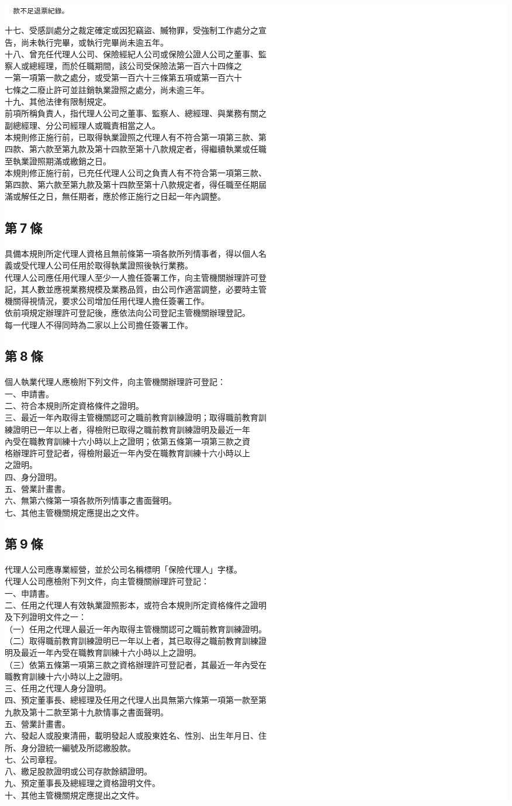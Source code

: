       款不足退票紀錄。  
十七、受感訓處分之裁定確定或因犯竊盜、贓物罪，受強制工作處分之宣  
      告，尚未執行完畢，或執行完畢尚未逾五年。  
十八、曾充任代理人公司、保險經紀人公司或保險公證人公司之董事、監  
      察人或總經理，而於任職期間，該公司受保險法第一百六十四條之  
      一第一項第一款之處分，或受第一百六十三條第五項或第一百六十  
      七條之二廢止許可並註銷執業證照之處分，尚未逾三年。  
十九、其他法律有限制規定。  
前項所稱負責人，指代理人公司之董事、監察人、總經理、與業務有關之  
副總經理、分公司經理人或職責相當之人。  
本規則修正施行前，已取得執業證照之代理人有不符合第一項第三款、第  
四款、第六款至第九款及第十四款至第十八款規定者，得繼續執業或任職  
至執業證照期滿或繳銷之日。  
本規則修正施行前，已充任代理人公司之負責人有不符合第一項第三款、  
第四款、第六款至第九款及第十四款至第十八款規定者，得任職至任期屆  
滿或解任之日，無任期者，應於修正施行之日起一年內調整。

第 7 條
-------
具備本規則所定代理人資格且無前條第一項各款所列情事者，得以個人名  
義或受代理人公司任用於取得執業證照後執行業務。  
代理人公司應任用代理人至少一人擔任簽署工作，向主管機關辦理許可登  
記，其人數並應視業務規模及業務品質，由公司作適當調整，必要時主管  
機關得視情況，要求公司增加任用代理人擔任簽署工作。  
依前項規定辦理許可登記後，應依法向公司登記主管機關辦理登記。  
每一代理人不得同時為二家以上公司擔任簽署工作。

第 8 條
-------
個人執業代理人應檢附下列文件，向主管機關辦理許可登記：  
一、申請書。  
二、符合本規則所定資格條件之證明。  
三、最近一年內取得主管機關認可之職前教育訓練證明；取得職前教育訓  
    練證明已一年以上者，得檢附已取得之職前教育訓練證明及最近一年  
    內受在職教育訓練十六小時以上之證明；依第五條第一項第三款之資  
    格辦理許可登記者，得檢附最近一年內受在職教育訓練十六小時以上  
    之證明。  
四、身分證明。  
五、營業計畫書。  
六、無第六條第一項各款所列情事之書面聲明。  
七、其他主管機關規定應提出之文件。

第 9 條
-------
代理人公司應專業經營，並於公司名稱標明「保險代理人」字樣。  
代理人公司應檢附下列文件，向主管機關辦理許可登記：  
一、申請書。  
二、任用之代理人有效執業證照影本，或符合本規則所定資格條件之證明  
    及下列證明文件之一：  
（一）任用之代理人最近一年內取得主管機關認可之職前教育訓練證明。  
（二）取得職前教育訓練證明已一年以上者，其已取得之職前教育訓練證  
      明及最近一年內受在職教育訓練十六小時以上之證明。  
（三）依第五條第一項第三款之資格辦理許可登記者，其最近一年內受在  
      職教育訓練十六小時以上之證明。  
三、任用之代理人身分證明。  
四、預定董事長、總經理及任用之代理人出具無第六條第一項第一款至第  
    九款及第十二款至第十九款情事之書面聲明。  
五、營業計畫書。  
六、發起人或股東清冊，載明發起人或股東姓名、性別、出生年月日、住  
    所、身分證統一編號及所認繳股款。  
七、公司章程。  
八、繳足股款證明或公司存款餘額證明。  
九、預定董事長及總經理之資格證明文件。  
十、其他主管機關規定應提出之文件。  